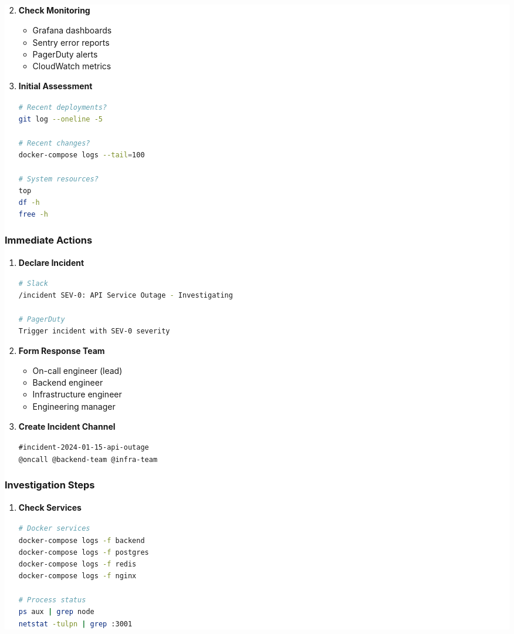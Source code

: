 2. **Check Monitoring**
   - Grafana dashboards
   - Sentry error reports
   - PagerDuty alerts
   - CloudWatch metrics

3. **Initial Assessment**
   ```bash
   # Recent deployments?
   git log --oneline -5

   # Recent changes?
   docker-compose logs --tail=100

   # System resources?
   top
   df -h
   free -h
   ```

### Immediate Actions

1. **Declare Incident**
   ```bash
   # Slack
   /incident SEV-0: API Service Outage - Investigating

   # PagerDuty
   Trigger incident with SEV-0 severity
   ```

2. **Form Response Team**
   - On-call engineer (lead)
   - Backend engineer
   - Infrastructure engineer
   - Engineering manager

3. **Create Incident Channel**
   ```
   #incident-2024-01-15-api-outage
   @oncall @backend-team @infra-team
   ```

### Investigation Steps

1. **Check Services**
   ```bash
   # Docker services
   docker-compose logs -f backend
   docker-compose logs -f postgres
   docker-compose logs -f redis
   docker-compose logs -f nginx

   # Process status
   ps aux | grep node
   netstat -tulpn | grep :3001
   ```
